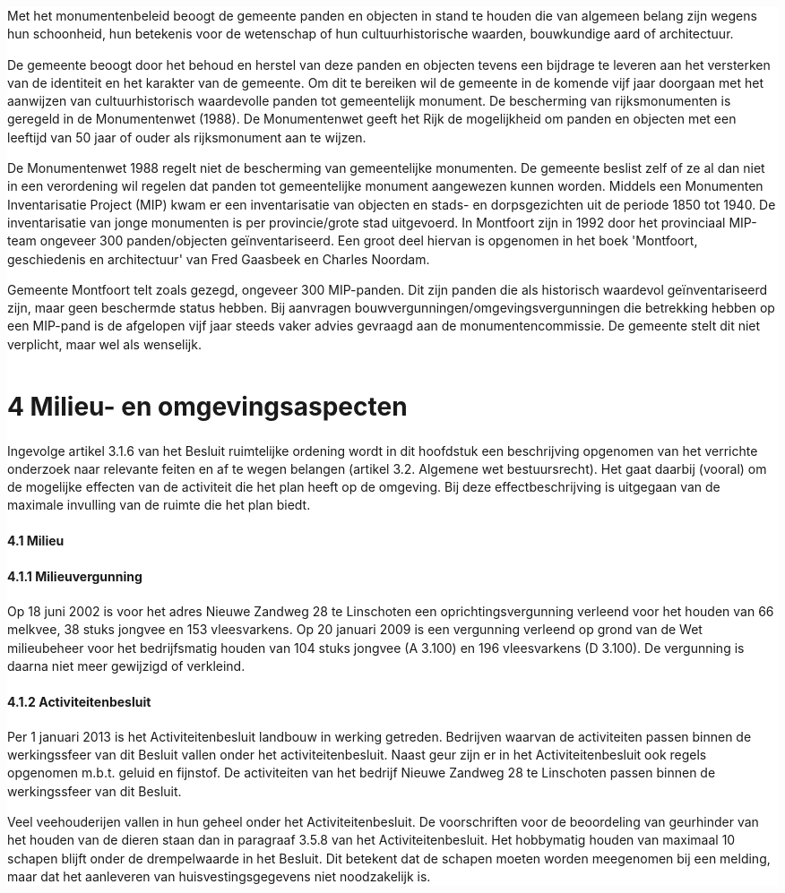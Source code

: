 Met het monumentenbeleid beoogt de gemeente panden en objecten in stand te houden die van algemeen belang zijn wegens hun schoonheid, hun betekenis voor de wetenschap of hun cultuurhistorische waarden, bouwkundige aard of architectuur.

De gemeente beoogt door het behoud en herstel van deze panden en objecten tevens een bijdrage te leveren aan het versterken van de identiteit en het karakter van de gemeente. Om dit te bereiken wil de gemeente in de komende vijf jaar doorgaan met het aanwijzen van cultuurhistorisch waardevolle panden tot gemeentelijk monument. De bescherming van rijksmonumenten is geregeld in de Monumentenwet (1988). De Monumentenwet geeft het Rijk de mogelijkheid om panden en objecten met een leeftijd van 50 jaar of ouder als rijksmonument aan te wijzen.

De Monumentenwet 1988 regelt niet de bescherming van gemeentelijke monumenten. De gemeente beslist zelf of ze al dan niet in een verordening wil regelen dat panden tot gemeentelijke monument aangewezen kunnen worden. Middels een Monumenten Inventarisatie Project (MIP) kwam er een inventarisatie van objecten en stads- en dorpsgezichten uit de periode 1850 tot 1940. De inventarisatie van jonge monumenten is per provincie/grote stad uitgevoerd. In Montfoort zijn in 1992 door het provinciaal MIP-team ongeveer 300 panden/objecten geïnventariseerd. Een groot deel hiervan is opgenomen in het boek 'Montfoort, geschiedenis en architectuur' van Fred Gaasbeek en Charles Noordam.

Gemeente Montfoort telt zoals gezegd, ongeveer 300 MIP-panden. Dit zijn panden die als historisch waardevol geïnventariseerd zijn, maar geen beschermde status hebben. Bij aanvragen bouwvergunningen/omgevingsvergunningen die betrekking hebben op een MIP-pand is de afgelopen vijf jaar steeds vaker advies gevraagd aan de monumentencommissie. De gemeente stelt dit niet verplicht, maar wel als wenselijk.

# <span id="page-30-0"></span>4 Milieu- en omgevingsaspecten

Ingevolge artikel 3.1.6 van het Besluit ruimtelijke ordening wordt in dit hoofdstuk een beschrijving opgenomen van het verrichte onderzoek naar relevante feiten en af te wegen belangen (artikel 3.2. Algemene wet bestuursrecht). Het gaat daarbij (vooral) om de mogelijke effecten van de activiteit die het plan heeft op de omgeving. Bij deze effectbeschrijving is uitgegaan van de maximale invulling van de ruimte die het plan biedt.

#### <span id="page-30-1"></span>**4.1 Milieu**

#### **4.1.1 Milieuvergunning**

Op 18 juni 2002 is voor het adres Nieuwe Zandweg 28 te Linschoten een oprichtingsvergunning verleend voor het houden van 66 melkvee, 38 stuks jongvee en 153 vleesvarkens. Op 20 januari 2009 is een vergunning verleend op grond van de Wet milieubeheer voor het bedrijfsmatig houden van 104 stuks jongvee (A 3.100) en 196 vleesvarkens (D 3.100). De vergunning is daarna niet meer gewijzigd of verkleind.

#### **4.1.2 Activiteitenbesluit**

Per 1 januari 2013 is het Activiteitenbesluit landbouw in werking getreden. Bedrijven waarvan de activiteiten passen binnen de werkingssfeer van dit Besluit vallen onder het activiteitenbesluit. Naast geur zijn er in het Activiteitenbesluit ook regels opgenomen m.b.t. geluid en fijnstof. De activiteiten van het bedrijf Nieuwe Zandweg 28 te Linschoten passen binnen de werkingssfeer van dit Besluit.

Veel veehouderijen vallen in hun geheel onder het Activiteitenbesluit. De voorschriften voor de beoordeling van geurhinder van het houden van de dieren staan dan in paragraaf 3.5.8 van het Activiteitenbesluit. Het hobbymatig houden van maximaal 10 schapen blijft onder de drempelwaarde in het Besluit. Dit betekent dat de schapen moeten worden meegenomen bij een melding, maar dat het aanleveren van huisvestingsgegevens niet noodzakelijk is.
